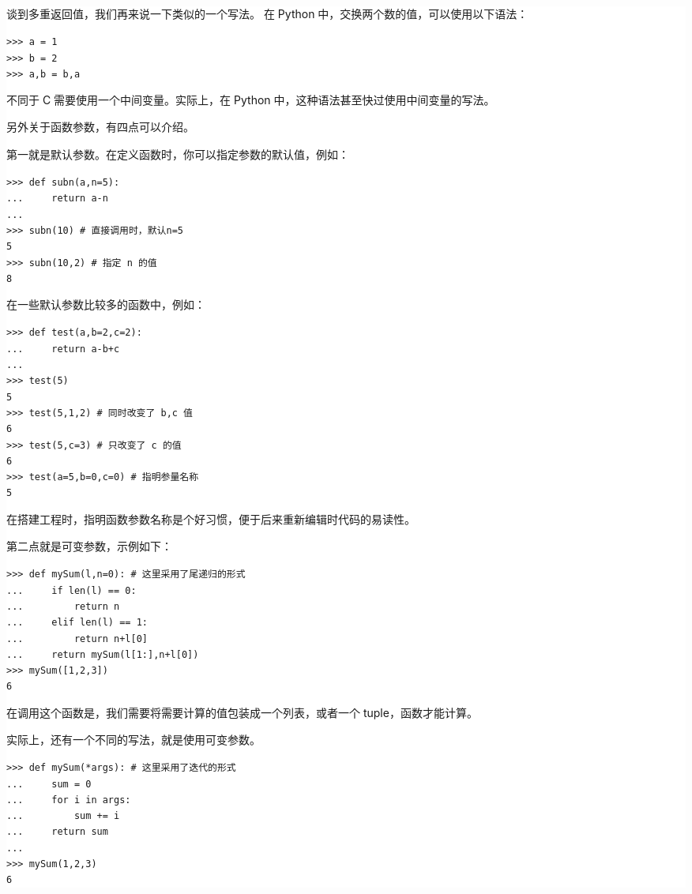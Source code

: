 谈到多重返回值，我们再来说一下类似的一个写法。
在 Python 中，交换两个数的值，可以使用以下语法：

    >>> a = 1
    >>> b = 2
    >>> a,b = b,a

不同于 C 需要使用一个中间变量。实际上，在 Python 中，这种语法甚至快过使用中间变量的写法。

另外关于函数参数，有四点可以介绍。

第一就是默认参数。在定义函数时，你可以指定参数的默认值，例如：

    >>> def subn(a,n=5):
    ...     return a-n
    ... 
    >>> subn(10) # 直接调用时，默认n=5
    5
    >>> subn(10,2) # 指定 n 的值
    8

在一些默认参数比较多的函数中，例如：

    >>> def test(a,b=2,c=2):
    ...     return a-b+c
    ... 
    >>> test(5)
    5
    >>> test(5,1,2) # 同时改变了 b,c 值
    6
    >>> test(5,c=3) # 只改变了 c 的值
    6
    >>> test(a=5,b=0,c=0) # 指明参量名称
    5

在搭建工程时，指明函数参数名称是个好习惯，便于后来重新编辑时代码的易读性。

第二点就是可变参数，示例如下：

    >>> def mySum(l,n=0): # 这里采用了尾递归的形式
    ...     if len(l) == 0:
    ...         return n
    ...     elif len(l) == 1:
    ...         return n+l[0]
    ...     return mySum(l[1:],n+l[0])
    >>> mySum([1,2,3])
    6

在调用这个函数是，我们需要将需要计算的值包装成一个列表，或者一个 tuple，函数才能计算。

实际上，还有一个不同的写法，就是使用可变参数。

    >>> def mySum(*args): # 这里采用了迭代的形式
    ...     sum = 0
    ...     for i in args:
    ...         sum += i
    ...     return sum
    ... 
    >>> mySum(1,2,3)
    6
